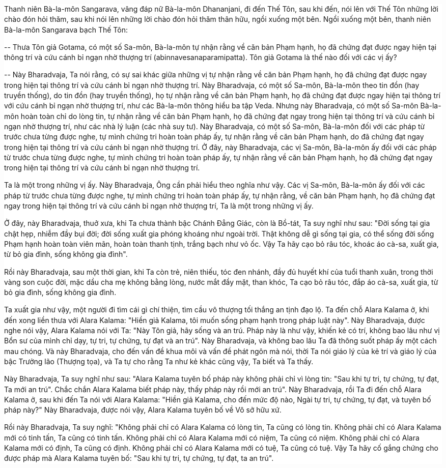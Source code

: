 Thanh niên Bà-la-môn Sangarava, vâng đáp nữ Bà-la-môn Dhananjani, đi đến Thế Tôn, sau khi đến, nói lên với Thế Tôn những lời chào đón hỏi thăm, sau khi nói lên những lời chào đón hỏi thăm thân hữu, ngồi xuống một bên. Ngồi xuống một bên, thanh niên Bà-la-môn Sangarava bạch Thế Tôn:

-- Thưa Tôn giả Gotama, có một số Sa-môn, Bà-la-môn tự nhận rằng về căn bản Phạm hạnh, họ đã chứng đạt được ngay hiện tại thông trí và cứu cánh bỉ ngạn nhờ thượng trí (abinnavesanaparamipatta). Tôn giả Gotama là thế nào đối với các vị ấy?

-- Này Bharadvaja, Ta nói rằng, có sự sai khác giữa những vị tự nhận rằng về căn bản Phạm hạnh, họ đã chứng đạt được ngay trong hiện tại thông trí và cứu cánh bỉ ngạn nhờ thượng trí. Này Bharadvaja, có một số Sa-môn, Bà-la-môn theo tin đồn (hay truyền thống), do tin đồn (hay truyền thống), họ tự nhận rằng về căn bản Phạm hạnh, họ đã chứng đạt được ngay hiện tại thông trí với cứu cánh bỉ ngạn nhờ thượng trí, như các Bà-la-môn thông hiểu ba tập Veda. Nhưng này Bharadvaja, có một số Sa-môn Bà-la-môn hoàn toàn chỉ do lòng tin, tự nhận rằng về căn bản Phạm hạnh, họ đã chứng đạt ngay trong hiện tại thông trí và cứu cánh bỉ ngạn nhờ thượng trí, như các nhà lý luận (các nhà suy tư). Này Bharadvaja, có một số Sa-môn, Bà-la-môn đối với các pháp từ trước chưa từng được nghe, tự mình chứng tri hoàn toàn pháp ấy, tự nhận rằng về căn bản Phạm hạnh, do đã chứng đạt ngay trong hiện tại thông trí và cứu cánh bỉ ngạn nhờ thượng trí. Ở đây, này Bharadvaja, các vị Sa-môn, Bà-la-môn ấy đối với các pháp từ trước chưa từng được nghe, tự mình chứng tri hoàn toàn pháp ấy, tự nhận rằng về căn bản Phạm hạnh, họ đã chứng đạt ngay trong hiện tại thông trí và cứu cánh bỉ ngạn nhờ thượng trí.

Ta là một trong những vị ấy. Này Bharadvaja, Ông cần phải hiểu theo nghĩa như vậy. Các vị Sa-môn, Bà-la-môn ấy đối với các pháp từ trước chưa từng được nghe, tự mình chứng tri hoàn toàn pháp ấy, tự nhận rằng, về căn bản Phạm hạnh, họ đã chứng đạt ngay trong hiện tại thông trí và cứu cánh bỉ ngạn nhờ thượng trí, Ta là một trong những vị ấy.

Ở đây, này Bharadvaja, thuở xưa, khi Ta chưa thành bậc Chánh Ðẳng Giác, còn là Bồ-tát, Ta suy nghĩ như sau: "Ðời sống tại gia chật hẹp, nhiễm đầy bụi đời; đời sống xuất gia phóng khoáng như ngoài trời. Thật không dễ gì sống tại gia, có thể sống đời sống Phạm hạnh hoàn toàn viên mãn, hoàn toàn thanh tịnh, trắng bạch như vỏ ốc. Vậy Ta hãy cạo bỏ râu tóc, khoác áo cà-sa, xuất gia, từ bỏ gia đình, sống không gia đình".

Rồi này Bharadvaja, sau một thời gian, khi Ta còn trẻ, niên thiếu, tóc đen nhánh, đầy đủ huyết khí của tuổi thanh xuân, trong thời vàng son cuộc đời, mặc dầu cha mẹ không bằng lòng, nước mắt đầy mặt, than khóc, Ta cạo bỏ râu tóc, đắp áo cà-sa, xuất gia, từ bỏ gia đình, sống không gia đình.

Ta xuất gia như vậy, một người đi tìm cái gì chí thiện, tìm cầu vô thượng tối thắng an tịnh đạo lộ. Ta đến chỗ Alara Kalama ở, khi đến xong liền thưa với Alara Kalama: "Hiền giả Kalama, tôi muốn sống phạm hạnh trong pháp luật này". Này Bharadvaja, được nghe nói vậy, Alara Kalama nói với Ta: "Này Tôn giả, hãy sống và an trú. Pháp này là như vậy, khiến kẻ có trí, không bao lâu như vị Bổn sư của mình chỉ dạy, tự tri, tự chứng, tự đạt và an trú". Này Bharadvaja, và không bao lâu Ta đã thông suốt pháp ấy một cách mau chóng. Và này Bharadvaja, cho đến vấn đề khua môi và vấn đề phát ngôn mà nói, thời Ta nói giáo lý của kẻ trí và giáo lý của bậc Trưởng lão (Thượng tọa), và Ta tự cho rằng Ta như kẻ khác cũng vậy, Ta biết và Ta thấy.

Này Bharadvaja, Ta suy nghĩ như sau: "Alara Kalama tuyên bố pháp này không phải chỉ vì lòng tin: "Sau khi tự tri, tự chứng, tự đạt, Ta mới an trú". Chắc chắn Alara Kalama biết pháp này, thấy pháp này rồi mới an trú". Này Bharadvaja, rồi Ta đi đến chỗ Alara Kalama ở, sau khi đến Ta nói với Alara Kalama: "Hiền giả Kalama, cho đến mức độ nào, Ngài tự tri, tự chứng, tự đạt, và tuyên bố pháp này?" Này Bharadvaja, được nói vậy, Alara Kalama tuyên bố về Vô sở hữu xứ.

Rồi này Bharadvaja, Ta suy nghĩ: "Không phải chỉ có Alara Kalama có lòng tin, Ta cũng có lòng tin. Không phải chỉ có Alara Kalama mới có tinh tấn, Ta cũng có tinh tấn. Không phải chỉ có Alara Kalama mới có niệm, Ta cũng có niệm. Không phải chỉ có Alara Kalama mới có định, Ta cũng có định. Không phải chỉ có Alara Kalama mới có tuệ, Ta cũng có tuệ. Vậy Ta hãy cố gắng chứng cho được pháp mà Alara Kalama tuyên bố: "Sau khi tự tri, tự chứng, tự đạt, ta an trú".
